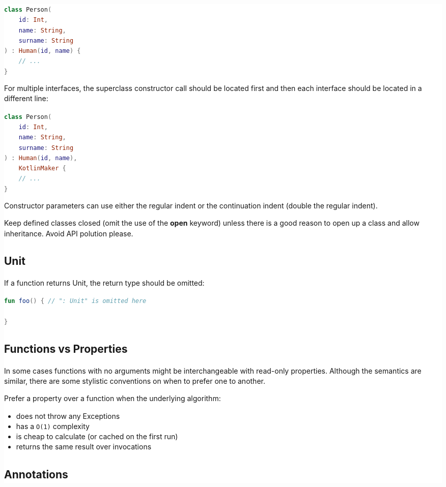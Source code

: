 ```kotlin
class Person(
    id: Int, 
    name: String,
    surname: String
) : Human(id, name) {
    // ...
}
```

For multiple interfaces, the superclass constructor call should be located first and then each interface should be located in a different line:

```kotlin
class Person(
    id: Int, 
    name: String,
    surname: String
) : Human(id, name),
    KotlinMaker {
    // ...
}
```

Constructor parameters can use either the regular indent or the continuation indent (double the regular indent).

Keep defined classes closed (omit the use of the **open** keyword) unless there is a good reason to open up a class and allow inheritance. Avoid API polution please.

## Unit

If a function returns Unit, the return type should be omitted:

```kotlin
fun foo() { // ": Unit" is omitted here

}
```

## Functions vs Properties

In some cases functions with no arguments might be interchangeable with read-only properties. Although the semantics are similar, there are some stylistic conventions on when to prefer one to another.

Prefer a property over a function when the underlying algorithm:

* does not throw any Exceptions
* has a `O(1)` complexity
* is cheap to calculate (or caсhed on the first run)
* returns the same result over invocations

## Annotations
